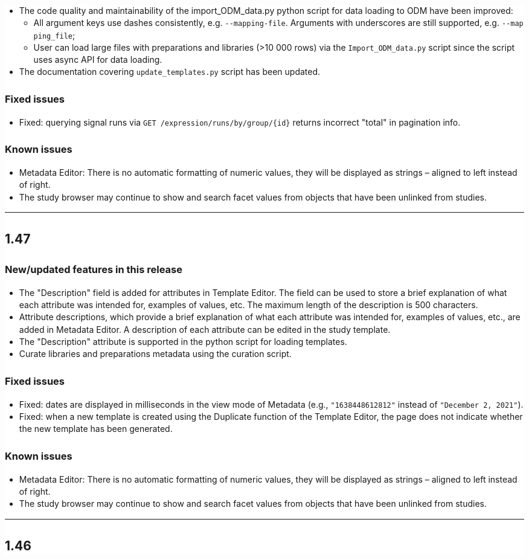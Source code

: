 -   The code quality and maintainability of the import_ODM_data.py python script for data loading to ODM have been improved:
    -   All argument keys use dashes consistently, e.g. `--mapping-file`. Arguments with underscores are still supported, e.g. `--mapping_file`;
    -   User can load large files with preparations and libraries (>10 000 rows) via the `Import_ODM_data.py` script since the script uses async API for data loading.
-   The documentation covering `update_templates.py` script has been updated.

### Fixed issues

-   Fixed: querying signal runs via `GET /expression/runs/by/group/{id}` returns incorrect "total" in pagination info.

### Known issues

-   Metadata Editor: There is no automatic formatting of numeric values, they will be displayed as strings – aligned to left instead of right.
-   The study browser may continue to show and search facet values from objects that have been unlinked from studies.

<hr/>

## 1.47

### New/updated features in this release

-   The "Description" field is added for attributes in Template Editor. The field can be used to store a brief explanation of what each attribute was intended for, examples of values, etc. The maximum length of the description is 500 characters.
-   Attribute descriptions, which provide a brief explanation of what each attribute was intended for, examples of values, etc., are added in Metadata Editor. A description of each attribute can be edited in the study template.
-   The "Description" attribute is supported in the python script for loading templates.
-   Curate libraries and preparations metadata using the curation script.

### Fixed issues

-   Fixed: dates are displayed in milliseconds in the view mode of Metadata (e.g., `"1638448612812"` instead of `"December 2, 2021"`).
-   Fixed: when a new template is created using the Duplicate function of the Template Editor, the page does not indicate whether the new template has been generated.

### Known issues

-   Metadata Editor: There is no automatic formatting of numeric values, they will be displayed as strings – aligned to left instead of right.
-   The study browser may continue to show and search facet values from objects that have been unlinked from studies.

<hr/>

## 1.46
